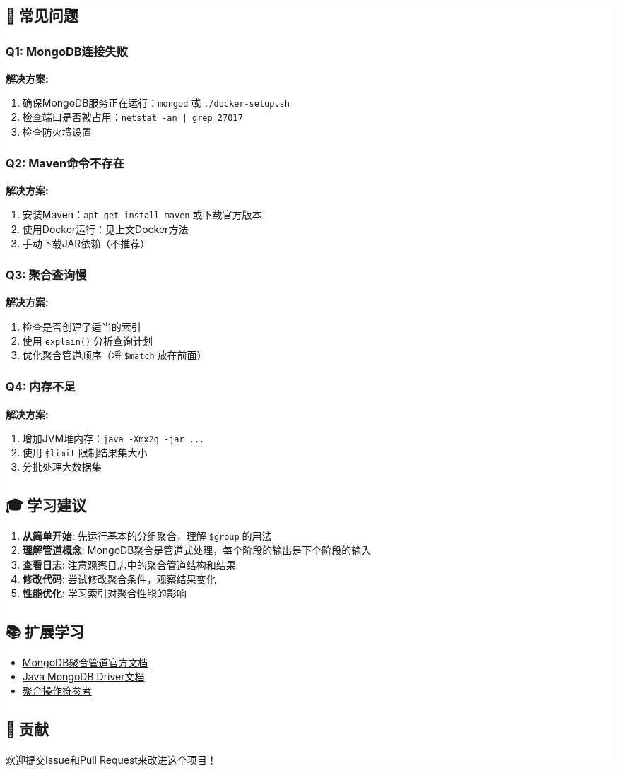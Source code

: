 ## 🚨 常见问题

### Q1: MongoDB连接失败
**解决方案:**
1. 确保MongoDB服务正在运行：`mongod` 或 `./docker-setup.sh`
2. 检查端口是否被占用：`netstat -an | grep 27017`
3. 检查防火墙设置

### Q2: Maven命令不存在
**解决方案:**
1. 安装Maven：`apt-get install maven` 或下载官方版本
2. 使用Docker运行：见上文Docker方法
3. 手动下载JAR依赖（不推荐）

### Q3: 聚合查询慢
**解决方案:**
1. 检查是否创建了适当的索引
2. 使用 `explain()` 分析查询计划
3. 优化聚合管道顺序（将 `$match` 放在前面）

### Q4: 内存不足
**解决方案:**
1. 增加JVM堆内存：`java -Xmx2g -jar ...`
2. 使用 `$limit` 限制结果集大小
3. 分批处理大数据集

## 🎓 学习建议

1. **从简单开始**: 先运行基本的分组聚合，理解 `$group` 的用法
2. **理解管道概念**: MongoDB聚合是管道式处理，每个阶段的输出是下个阶段的输入
3. **查看日志**: 注意观察日志中的聚合管道结构和结果
4. **修改代码**: 尝试修改聚合条件，观察结果变化
5. **性能优化**: 学习索引对聚合性能的影响

## 📚 扩展学习

- [MongoDB聚合管道官方文档](https://docs.mongodb.com/manual/aggregation/)
- [Java MongoDB Driver文档](https://mongodb.github.io/mongo-java-driver/)
- [聚合操作符参考](https://docs.mongodb.com/manual/reference/operator/aggregation/)

## 🤝 贡献

欢迎提交Issue和Pull Request来改进这个项目！